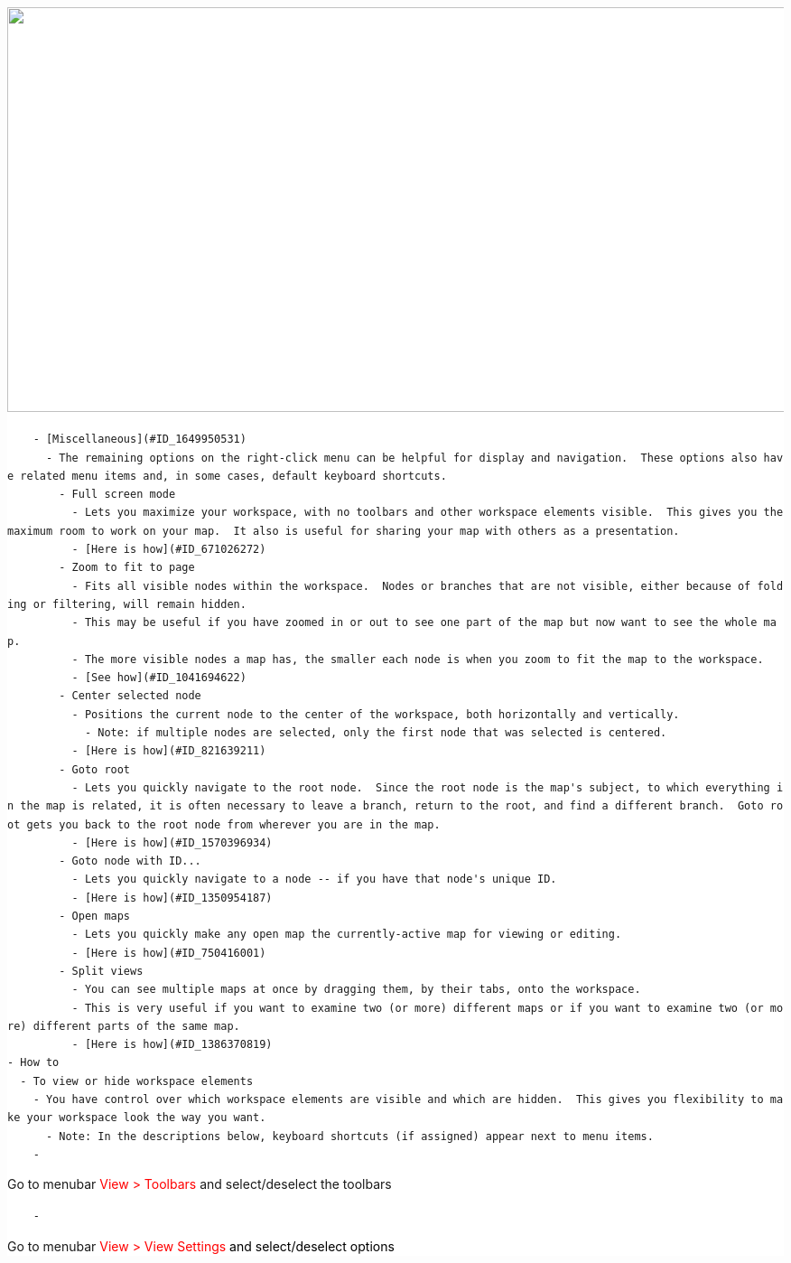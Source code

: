 <img src="Images/doc/mapView%20v%20outlineView.png" width="991" height="448">

        - [Miscellaneous](#ID_1649950531)
          - The remaining options on the right-click menu can be helpful for display and navigation.  These options also have related menu items and, in some cases, default keyboard shortcuts.
            - Full screen mode
              - Lets you maximize your workspace, with no toolbars and other workspace elements visible.  This gives you the maximum room to work on your map.  It also is useful for sharing your map with others as a presentation.
              - [Here is how](#ID_671026272)
            - Zoom to fit to page
              - Fits all visible nodes within the workspace.  Nodes or branches that are not visible, either because of folding or filtering, will remain hidden.
              - This may be useful if you have zoomed in or out to see one part of the map but now want to see the whole map.
              - The more visible nodes a map has, the smaller each node is when you zoom to fit the map to the workspace.
              - [See how](#ID_1041694622)
            - Center selected node
              - Positions the current node to the center of the workspace, both horizontally and vertically.
                - Note: if multiple nodes are selected, only the first node that was selected is centered.
              - [Here is how](#ID_821639211)
            - Goto root
              - Lets you quickly navigate to the root node.  Since the root node is the map's subject, to which everything in the map is related, it is often necessary to leave a branch, return to the root, and find a different branch.  Goto root gets you back to the root node from wherever you are in the map.
              - [Here is how](#ID_1570396934)
            - Goto node with ID...
              - Lets you quickly navigate to a node -- if you have that node's unique ID.
              - [Here is how](#ID_1350954187)
            - Open maps
              - Lets you quickly make any open map the currently-active map for viewing or editing.
              - [Here is how](#ID_750416001)
            - Split views
              - You can see multiple maps at once by dragging them, by their tabs, onto the workspace.
              - This is very useful if you want to examine two (or more) different maps or if you want to examine two (or more) different parts of the same map.
              - [Here is how](#ID_1386370819)
    - How to
      - To view or hide workspace elements
        - You have control over which workspace elements are visible and which are hidden.  This gives you flexibility to make your workspace look the way you want.
          - Note: In the descriptions below, keyboard shortcuts (if assigned) appear next to menu items.
        - 

<p>
      Go to menubar <font color="#ff0000">View &gt; Toolbars </font>and select/deselect the toolbars
    </p>

        - 

<p>
      Go to menubar <font color="#ff0000">View &gt; View Settings </font><font color="#000000">and select/deselect options</font>
    </p>
